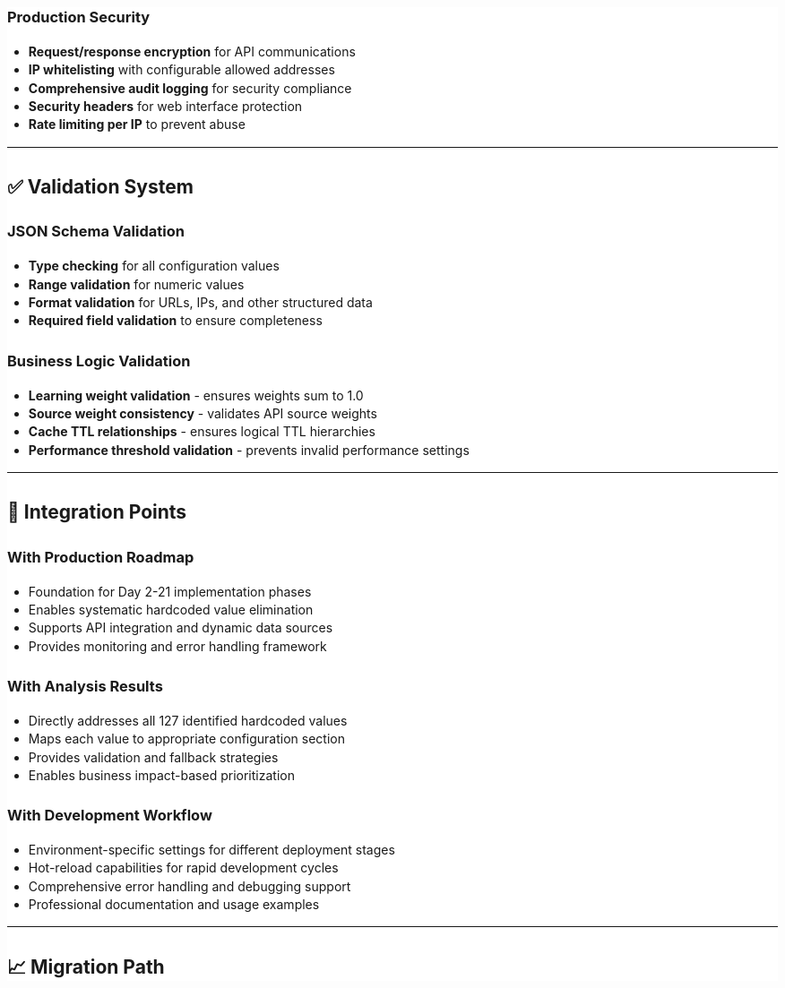 ### **Production Security**
- **Request/response encryption** for API communications
- **IP whitelisting** with configurable allowed addresses
- **Comprehensive audit logging** for security compliance
- **Security headers** for web interface protection
- **Rate limiting per IP** to prevent abuse

---

## ✅ Validation System

### **JSON Schema Validation**
- **Type checking** for all configuration values
- **Range validation** for numeric values
- **Format validation** for URLs, IPs, and other structured data
- **Required field validation** to ensure completeness

### **Business Logic Validation**
- **Learning weight validation** - ensures weights sum to 1.0
- **Source weight consistency** - validates API source weights
- **Cache TTL relationships** - ensures logical TTL hierarchies
- **Performance threshold validation** - prevents invalid performance settings

---

## 🔗 Integration Points

### **With Production Roadmap**
- Foundation for Day 2-21 implementation phases
- Enables systematic hardcoded value elimination
- Supports API integration and dynamic data sources
- Provides monitoring and error handling framework

### **With Analysis Results**  
- Directly addresses all 127 identified hardcoded values
- Maps each value to appropriate configuration section
- Provides validation and fallback strategies
- Enables business impact-based prioritization

### **With Development Workflow**
- Environment-specific settings for different deployment stages
- Hot-reload capabilities for rapid development cycles
- Comprehensive error handling and debugging support
- Professional documentation and usage examples

---

## 📈 Migration Path
